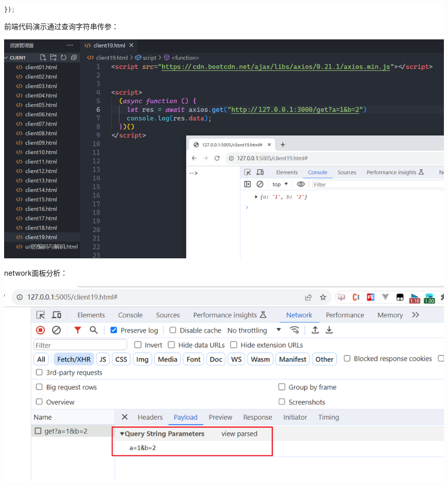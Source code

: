 ```js
});
```

前端代码演示通过查询字符串传参：

![1696919820889](./assets/1696919820889.png)

network面板分析：

![1696919853391](./assets/1696919853391.png)
